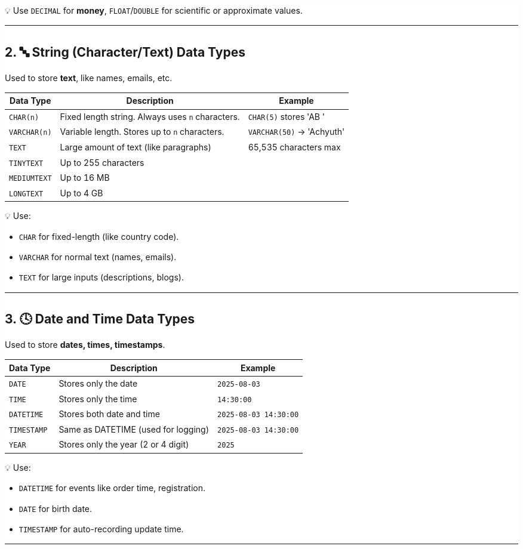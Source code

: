 💡 Use `DECIMAL` for **money**, `FLOAT`/`DOUBLE` for scientific or approximate values.

---

## 2. 🔤 **String (Character/Text) Data Types**

Used to store **text**, like names, emails, etc.

|Data Type|Description|Example|
|---|---|---|
|`CHAR(n)`|Fixed length string. Always uses `n` characters.|`CHAR(5)` stores 'AB '|
|`VARCHAR(n)`|Variable length. Stores up to `n` characters.|`VARCHAR(50)` → 'Achyuth'|
|`TEXT`|Large amount of text (like paragraphs)|65,535 characters max|
|`TINYTEXT`|Up to 255 characters||
|`MEDIUMTEXT`|Up to 16 MB||
|`LONGTEXT`|Up to 4 GB||

💡 Use:

- `CHAR` for fixed-length (like country code).
    
- `VARCHAR` for normal text (names, emails).
    
- `TEXT` for large inputs (descriptions, blogs).
    

---

## 3. 🕓 **Date and Time Data Types**

Used to store **dates, times, timestamps**.

|Data Type|Description|Example|
|---|---|---|
|`DATE`|Stores only the date|`2025-08-03`|
|`TIME`|Stores only the time|`14:30:00`|
|`DATETIME`|Stores both date and time|`2025-08-03 14:30:00`|
|`TIMESTAMP`|Same as DATETIME (used for logging)|`2025-08-03 14:30:00`|
|`YEAR`|Stores only the year (2 or 4 digit)|`2025`|

💡 Use:

- `DATETIME` for events like order time, registration.
    
- `DATE` for birth date.
    
- `TIMESTAMP` for auto-recording update time.
    

---